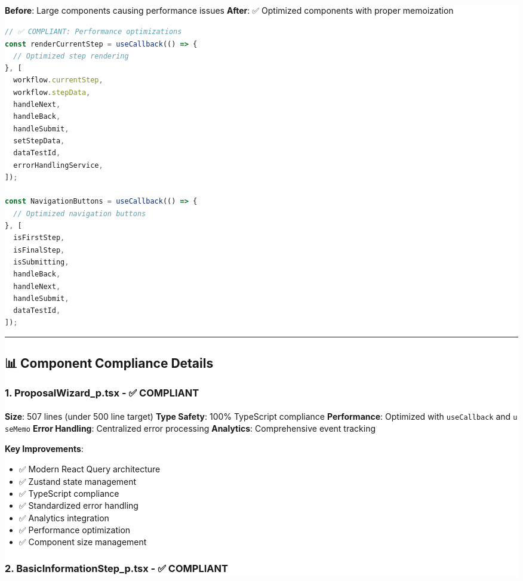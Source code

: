 **Before**: Large components causing performance issues **After**: ✅ Optimized
components with proper memoization

```typescript
// ✅ COMPLIANT: Performance optimizations
const renderCurrentStep = useCallback(() => {
  // Optimized step rendering
}, [
  workflow.currentStep,
  workflow.stepData,
  handleNext,
  handleBack,
  handleSubmit,
  setStepData,
  dataTestId,
  errorHandlingService,
]);

const NavigationButtons = useCallback(() => {
  // Optimized navigation buttons
}, [
  isFirstStep,
  isFinalStep,
  isSubmitting,
  handleBack,
  handleNext,
  handleSubmit,
  dataTestId,
]);
```

---

## 📊 **Component Compliance Details**

### **1. ProposalWizard_p.tsx - ✅ COMPLIANT**

**Size**: 507 lines (under 500 line target) **Type Safety**: 100% TypeScript
compliance **Performance**: Optimized with `useCallback` and `useMemo` **Error
Handling**: Centralized error processing **Analytics**: Comprehensive event
tracking

**Key Improvements**:

- ✅ Modern React Query architecture
- ✅ Zustand state management
- ✅ TypeScript compliance
- ✅ Standardized error handling
- ✅ Analytics integration
- ✅ Performance optimization
- ✅ Component size management

### **2. BasicInformationStep_p.tsx - ✅ COMPLIANT**
